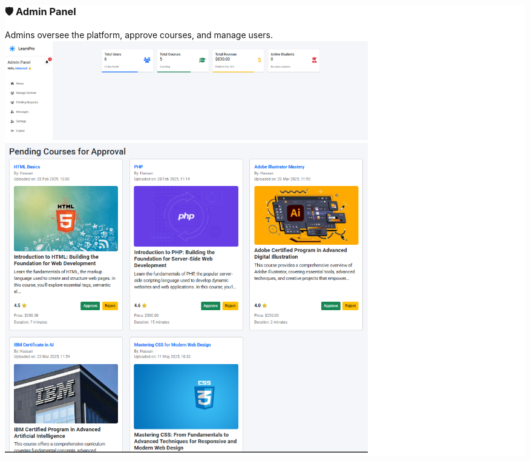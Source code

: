 
### 🛡️ Admin Panel
Admins oversee the platform, approve courses, and manage users.
<img src="public\Photos\Admin\1.png" width="600"/>
<img src="public\Photos\Admin\2.png" width="600"/>
